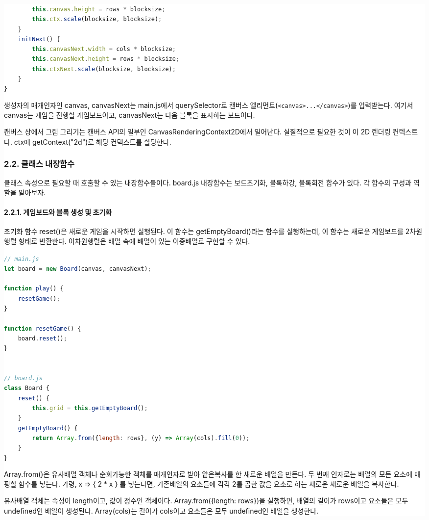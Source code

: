 ```js
        this.canvas.height = rows * blocksize;
        this.ctx.scale(blocksize, blocksize);
    }
    initNext() {
        this.canvasNext.width = cols * blocksize;
        this.canvasNext.height = rows * blocksize;
        this.ctxNext.scale(blocksize, blocksize);
    }
}
````

생성자의 매개인자인 canvas, canvasNext는 main.js에서 querySelector로 캔버스 엘리먼트(`<canvas>...</canvas>`)를 입력받는다. 여기서 canvas는 게임을 진행할 게임보드이고, canvasNext는 다음 블록을 표시하는 보드이다.

캔버스 상에서 그림 그리기는 캔버스 API의 일부인 CanvasRenderingContext2D에서 일어난다. 실질적으로 필요한 것이 이 2D 렌더링 컨텍스트다. ctx에 getContext("2d")로 해당 컨텍스트를 할당한다.


### 2.2. 클래스 내장함수
클래스 속성으로 필요할 때 호출할 수 있는 내장함수들이다. board.js 내장함수는 보드초기화, 블록하강, 블록회전 함수가 있다. 각 함수의 구성과 역할을 알아보자.

#### 2.2.1. 게임보드와 블록 생성 및 초기화
초기화 함수 reset()은 새로운 게임을 시작하면 실행된다. 이 함수는 getEmptyBoard()라는 함수를 실행하는데, 이 함수는 새로운 게임보드를 2차원 행렬 형태로 반환한다. 이차원행렬은 배열 속에 배열이 있는 이중배열로 구현할 수 있다.

```js
// main.js
let board = new Board(canvas, canvasNext);

function play() {
    resetGame();
}

function resetGame() {
    board.reset();
}


// board.js
class Board {
    reset() {
        this.grid = this.getEmptyBoard();
    }
    getEmptyBoard() {
        return Array.from({length: rows}, (y) => Array(cols).fill(0));
    }
}
````
Array.from()은 유사배열 객체나 순회가능한 객체를 매개인자로 받아 얕은복사를 한 새로운 배열을 만든다. 두 번째 인자로는 배열의 모든 요소에 매핑할 함수를 넣는다. 가령, x => { 2 * x } 를 넣는다면, 기존배열의 요소들에 각각 2를 곱한 값을 요소로 하는 새로운 새로운 배열을 복사한다.    
    
유사배열 객체는 속성이 length이고, 값이 정수인 객체이다. Array.from({length: rows})을 실행하면, 배열의 길이가 rows이고 요소들은 모두 undefined인 배열이 생성된다. Array(cols)는 길이가 cols이고 요소들은 모두 undefined인 배열을 생성한다.    
    
